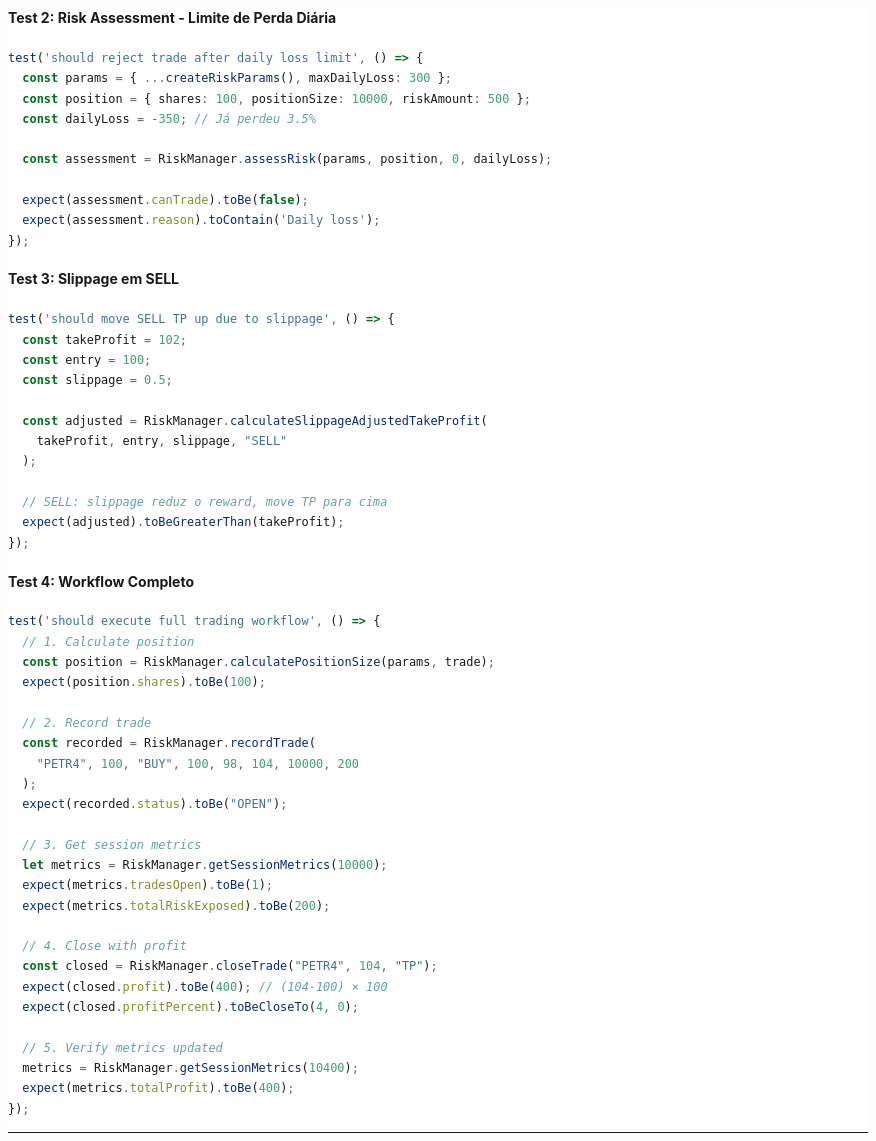 #### Test 2: Risk Assessment - Limite de Perda Diária
```typescript
test('should reject trade after daily loss limit', () => {
  const params = { ...createRiskParams(), maxDailyLoss: 300 };
  const position = { shares: 100, positionSize: 10000, riskAmount: 500 };
  const dailyLoss = -350; // Já perdeu 3.5%
  
  const assessment = RiskManager.assessRisk(params, position, 0, dailyLoss);
  
  expect(assessment.canTrade).toBe(false);
  expect(assessment.reason).toContain('Daily loss');
});
```

#### Test 3: Slippage em SELL
```typescript
test('should move SELL TP up due to slippage', () => {
  const takeProfit = 102;
  const entry = 100;
  const slippage = 0.5;
  
  const adjusted = RiskManager.calculateSlippageAdjustedTakeProfit(
    takeProfit, entry, slippage, "SELL"
  );
  
  // SELL: slippage reduz o reward, move TP para cima
  expect(adjusted).toBeGreaterThan(takeProfit);
});
```

#### Test 4: Workflow Completo
```typescript
test('should execute full trading workflow', () => {
  // 1. Calculate position
  const position = RiskManager.calculatePositionSize(params, trade);
  expect(position.shares).toBe(100);
  
  // 2. Record trade
  const recorded = RiskManager.recordTrade(
    "PETR4", 100, "BUY", 100, 98, 104, 10000, 200
  );
  expect(recorded.status).toBe("OPEN");
  
  // 3. Get session metrics
  let metrics = RiskManager.getSessionMetrics(10000);
  expect(metrics.tradesOpen).toBe(1);
  expect(metrics.totalRiskExposed).toBe(200);
  
  // 4. Close with profit
  const closed = RiskManager.closeTrade("PETR4", 104, "TP");
  expect(closed.profit).toBe(400); // (104-100) × 100
  expect(closed.profitPercent).toBeCloseTo(4, 0);
  
  // 5. Verify metrics updated
  metrics = RiskManager.getSessionMetrics(10400);
  expect(metrics.totalProfit).toBe(400);
});
```

---